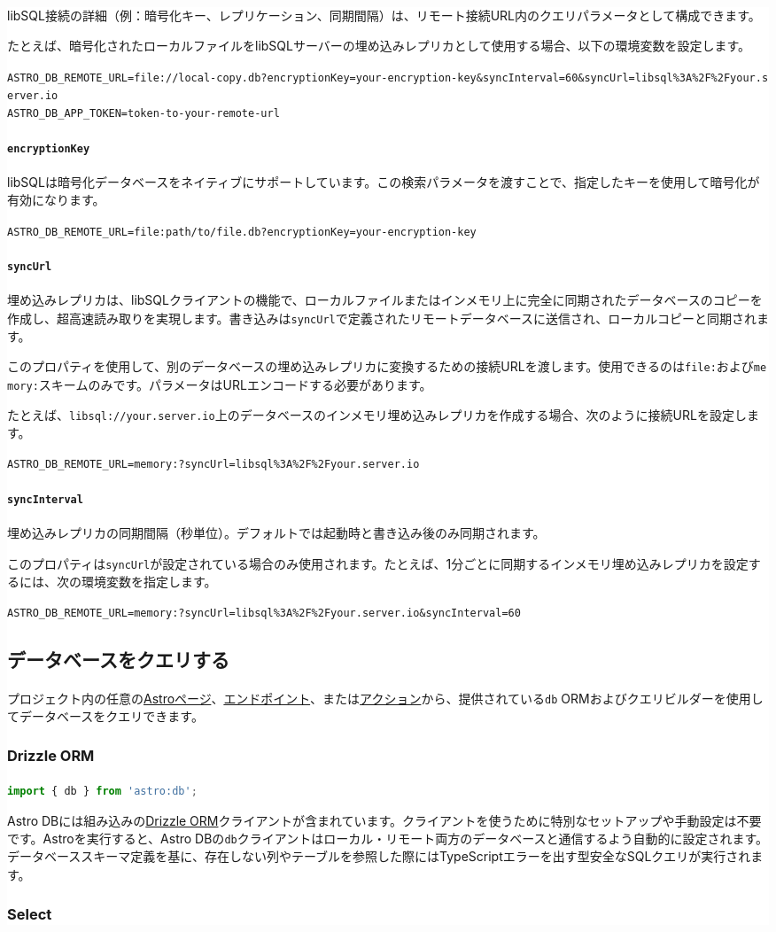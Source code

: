 libSQL接続の詳細（例：暗号化キー、レプリケーション、同期間隔）は、リモート接続URL内のクエリパラメータとして構成できます。

たとえば、暗号化されたローカルファイルをlibSQLサーバーの埋め込みレプリカとして使用する場合、以下の環境変数を設定します。

```dotenv title=".env"
ASTRO_DB_REMOTE_URL=file://local-copy.db?encryptionKey=your-encryption-key&syncInterval=60&syncUrl=libsql%3A%2F%2Fyour.server.io
ASTRO_DB_APP_TOKEN=token-to-your-remote-url
```

#### `encryptionKey`

libSQLは暗号化データベースをネイティブにサポートしています。この検索パラメータを渡すことで、指定したキーを使用して暗号化が有効になります。

```dotenv title=".env"
ASTRO_DB_REMOTE_URL=file:path/to/file.db?encryptionKey=your-encryption-key
```

#### `syncUrl`

埋め込みレプリカは、libSQLクライアントの機能で、ローカルファイルまたはインメモリ上に完全に同期されたデータベースのコピーを作成し、超高速読み取りを実現します。書き込みは`syncUrl`で定義されたリモートデータベースに送信され、ローカルコピーと同期されます。

このプロパティを使用して、別のデータベースの埋め込みレプリカに変換するための接続URLを渡します。使用できるのは`file:`および`memory:`スキームのみです。パラメータはURLエンコードする必要があります。

たとえば、`libsql://your.server.io`上のデータベースのインメモリ埋め込みレプリカを作成する場合、次のように接続URLを設定します。

```dotenv title=".env"
ASTRO_DB_REMOTE_URL=memory:?syncUrl=libsql%3A%2F%2Fyour.server.io
```

#### `syncInterval`

埋め込みレプリカの同期間隔（秒単位）。デフォルトでは起動時と書き込み後のみ同期されます。

このプロパティは`syncUrl`が設定されている場合のみ使用されます。たとえば、1分ごとに同期するインメモリ埋め込みレプリカを設定するには、次の環境変数を指定します。

```dotenv title=".env"
ASTRO_DB_REMOTE_URL=memory:?syncUrl=libsql%3A%2F%2Fyour.server.io&syncInterval=60
```

## データベースをクエリする

プロジェクト内の任意の[Astroページ](/ja/basics/astro-pages/#astro-pages)、[エンドポイント](/ja/guides/endpoints/)、または[アクション](/ja/guides/actions/)から、提供されている`db` ORMおよびクエリビルダーを使用してデータベースをクエリできます。

### Drizzle ORM

```ts
import { db } from 'astro:db';
```

Astro DBには組み込みの[Drizzle ORM](https://orm.drizzle.team/)クライアントが含まれています。クライアントを使うために特別なセットアップや手動設定は不要です。Astroを実行すると、Astro DBの`db`クライアントはローカル・リモート両方のデータベースと通信するよう自動的に設定されます。データベーススキーマ定義を基に、存在しない列やテーブルを参照した際にはTypeScriptエラーを出す型安全なSQLクエリが実行されます。

### Select
